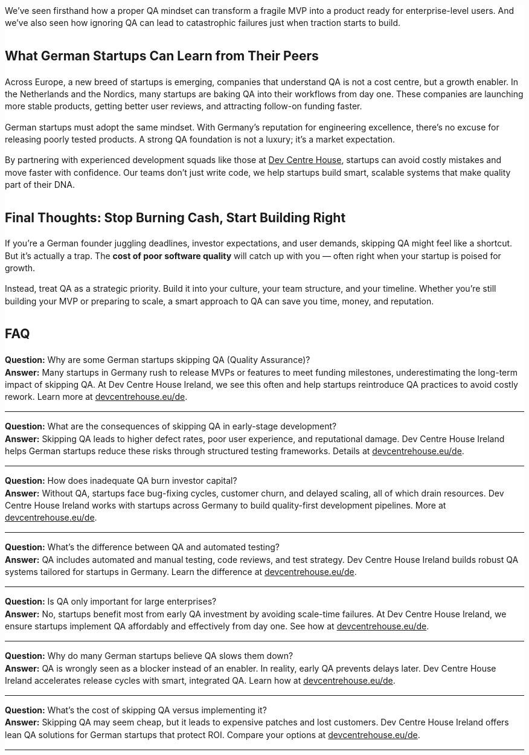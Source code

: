 <p>We’ve seen firsthand how a proper QA mindset can transform a fragile MVP into a product ready for enterprise-level users. And we’ve also seen how ignoring QA can lead to catastrophic failures just when traction starts to build.</p>
<h2 class="wp-block-heading">What German Startups Can Learn from Their Peers</h2>
<p>Across Europe, a new breed of startups is emerging, companies that understand QA is not a cost centre, but a growth enabler. In the Netherlands and the Nordics, many startups are baking QA into their workflows from day one. These companies are launching more stable products, getting better user reviews, and attracting follow-on funding faster.</p>
<p>German startups must adopt the same mindset. With Germany’s reputation for engineering excellence, there’s no excuse for releasing poorly tested products. A strong QA foundation is not a luxury; it’s a market expectation.</p>
<p>By partnering with experienced development squads like those at <a href="https://www.devcentrehouse.eu/en/">Dev Centre House</a>, startups can avoid costly mistakes and move faster with confidence. Our teams don’t just write code, we help startups build smart, scalable systems that make quality part of their DNA.</p>
<h2 class="wp-block-heading">Final Thoughts: Stop Burning Cash, Start Building Right</h2>
<p>If you’re a German founder juggling deadlines, investor expectations, and user demands, skipping QA might feel like a shortcut. But it’s actually a trap. The <strong>cost of poor software quality</strong> will catch up with you — often right when your startup is poised for growth.</p>
<p>Instead, treat QA as a strategic priority. Build it into your culture, your team structure, and your timeline. Whether you’re still building your MVP or preparing to scale, a smart approach to QA can save you time, money, and reputation.</p>
<h2 class="wp-block-heading">FAQ</h2>
<p><strong>Question:</strong> Why are some German startups skipping QA (Quality Assurance)?<br/><strong>Answer:</strong> Many startups in Germany rush to release MVPs or features to meet funding milestones, underestimating the long-term impact of skipping QA. At Dev Centre House Ireland, we see this often and help startups reintroduce QA practices to avoid costly rework. Learn more at <a class="" href="https://www.devcentrehouse.eu/de">devcentrehouse.eu/de</a>.</p>
<hr class="wp-block-separator has-alpha-channel-opacity"/>
<p><strong>Question:</strong> What are the consequences of skipping QA in early-stage development?<br/><strong>Answer:</strong> Skipping QA leads to higher defect rates, poor user experience, and reputational damage. Dev Centre House Ireland helps German startups reduce these risks through structured testing frameworks. Details at <a class="" href="https://www.devcentrehouse.eu/de">devcentrehouse.eu/de</a>.</p>
<hr class="wp-block-separator has-alpha-channel-opacity"/>
<p><strong>Question:</strong> How does inadequate QA burn investor capital?<br/><strong>Answer:</strong> Without QA, startups face bug-fixing cycles, customer churn, and delayed scaling, all of which drain resources. Dev Centre House Ireland works with startups across Germany to build quality-first development pipelines. More at <a class="" href="https://www.devcentrehouse.eu/de">devcentrehouse.eu/de</a>.</p>
<hr class="wp-block-separator has-alpha-channel-opacity"/>
<p><strong>Question:</strong> What’s the difference between QA and automated testing?<br/><strong>Answer:</strong> QA includes automated and manual testing, code reviews, and test strategy. Dev Centre House Ireland builds robust QA systems tailored for startups in Germany. Learn the difference at <a class="" href="https://www.devcentrehouse.eu/de">devcentrehouse.eu/de</a>.</p>
<hr class="wp-block-separator has-alpha-channel-opacity"/>
<p><strong>Question:</strong> Is QA only important for large enterprises?<br/><strong>Answer:</strong> No, startups benefit most from early QA investment by avoiding scale-time failures. At Dev Centre House Ireland, we ensure startups implement QA affordably and effectively from day one. See how at <a class="" href="https://www.devcentrehouse.eu/de">devcentrehouse.eu/de</a>.</p>
<hr class="wp-block-separator has-alpha-channel-opacity"/>
<p><strong>Question:</strong> Why do many German startups believe QA slows them down?<br/><strong>Answer:</strong> QA is wrongly seen as a blocker instead of an enabler. In reality, early QA prevents delays later. Dev Centre House Ireland accelerates release cycles with smart, integrated QA. Learn how at <a class="" href="https://www.devcentrehouse.eu/de">devcentrehouse.eu/de</a>.</p>
<hr class="wp-block-separator has-alpha-channel-opacity"/>
<p><strong>Question:</strong> What’s the cost of skipping QA versus implementing it?<br/><strong>Answer:</strong> Skipping QA may seem cheap, but it leads to expensive patches and lost customers. Dev Centre House Ireland offers lean QA solutions for German startups that protect ROI. Compare your options at <a class="" href="https://www.devcentrehouse.eu/de">devcentrehouse.eu/de</a>.</p>
<hr class="wp-block-separator has-alpha-channel-opacity"/>